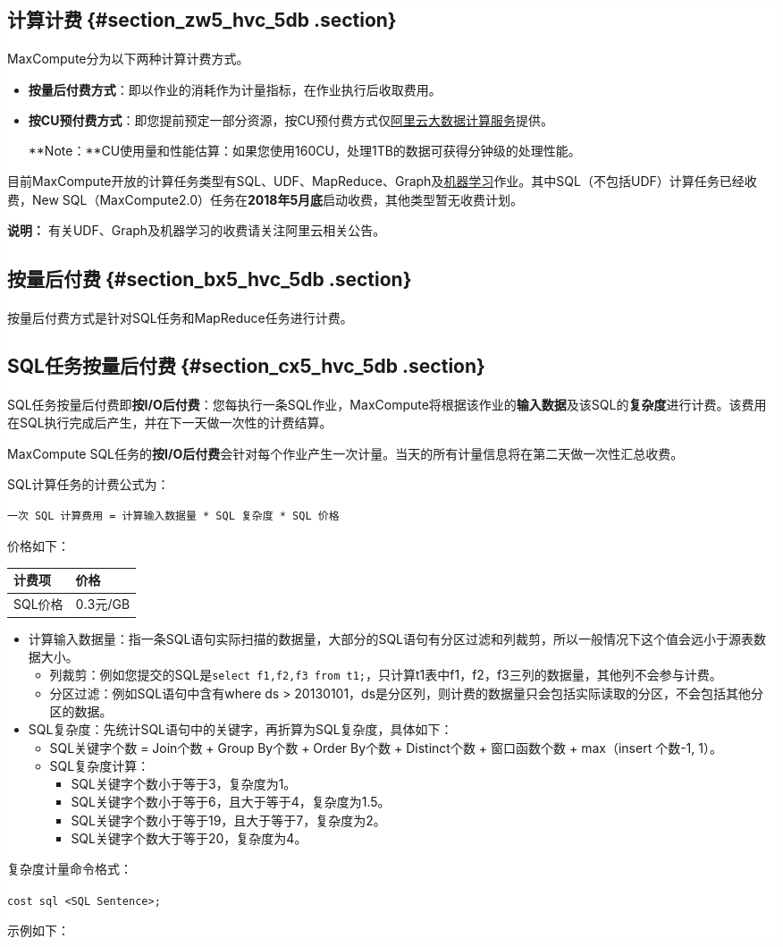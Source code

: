 ## 计算计费 {#section_zw5_hvc_5db .section}

MaxCompute分为以下两种计算计费方式。

-   **按量后付费方式**：即以作业的消耗作为计量指标，在作业执行后收取费用。
-   **按CU预付费方式**：即您提前预定一部分资源，按CU预付费方式仅[阿里云大数据计算服务](https://www.aliyun.com/product/odps)提供。

    **Note：**CU使用量和性能估算：如果您使用160CU，处理1TB的数据可获得分钟级的处理性能。


目前MaxCompute开放的计算任务类型有SQL、UDF、MapReduce、Graph及[机器学习](https://data.aliyun.com/product/learn)作业。其中SQL（不包括UDF）计算任务已经收费，New SQL（MaxCompute2.0）任务在**2018年5月底**启动收费，其他类型暂无收费计划。

**说明：** 有关UDF、Graph及机器学习的收费请关注阿里云相关公告。

## 按量后付费 {#section_bx5_hvc_5db .section}

按量后付费方式是针对SQL任务和MapReduce任务进行计费。

## SQL任务按量后付费 {#section_cx5_hvc_5db .section}

SQL任务按量后付费即**按I/O后付费**：您每执行一条SQL作业，MaxCompute将根据该作业的**输入数据**及该SQL的**复杂度**进行计费。该费用在SQL执行完成后产生，并在下一天做一次性的计费结算。

MaxCompute SQL任务的**按I/O后付费**会针对每个作业产生一次计量。当天的所有计量信息将在第二天做一次性汇总收费。

SQL计算任务的计费公式为：

```
一次 SQL 计算费用 = 计算输入数据量 * SQL 复杂度 * SQL 价格
```

价格如下：

|计费项|价格|
|:--|:-|
|SQL价格|0.3元/GB|

-   计算输入数据量：指一条SQL语句实际扫描的数据量，大部分的SQL语句有分区过滤和列裁剪，所以一般情况下这个值会远小于源表数据大小。
    -   列裁剪：例如您提交的SQL是`select f1,f2,f3 from t1;`，只计算t1表中f1，f2，f3三列的数据量，其他列不会参与计费。
    -   分区过滤：例如SQL语句中含有where ds \> 20130101，ds是分区列，则计费的数据量只会包括实际读取的分区，不会包括其他分区的数据。
-   SQL复杂度：先统计SQL语句中的关键字，再折算为SQL复杂度，具体如下：
    -   SQL关键字个数 = Join个数 + Group By个数 + Order By个数 + Distinct个数 + 窗口函数个数 + max（insert 个数-1, 1）。
    -   SQL复杂度计算：
        -   SQL关键字个数小于等于3，复杂度为1。
        -   SQL关键字个数小于等于6，且大于等于4，复杂度为1.5。
        -   SQL关键字个数小于等于19，且大于等于7，复杂度为2。
        -   SQL关键字个数大于等于20，复杂度为4。

复杂度计量命令格式：

```
cost sql <SQL Sentence>;
```

示例如下：
